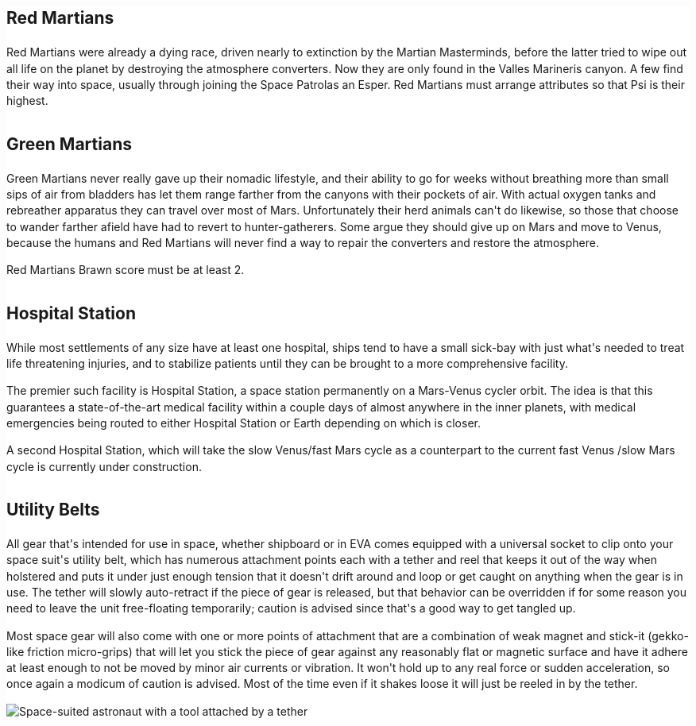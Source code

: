 ## Red Martians

Red Martians were already a dying race, driven nearly to extinction by the Martian Masterminds, before the latter tried to wipe out all life on the planet by destroying the atmosphere converters. Now they are only found in the Valles Marineris canyon. A few find their way into space, usually through joining the Space Patrolas an Esper. Red Martians must arrange attributes so that Psi is their highest.

## Green Martians 

Green Martians never really gave up their nomadic lifestyle, and their ability to go for weeks without breathing more than small sips of air from bladders has let them range farther from the canyons with their pockets of air. With actual oxygen tanks and rebreather apparatus they can travel over most of Mars. Unfortunately their herd animals can't do likewise, so those that choose to wander farther afield have had to revert to hunter-gatherers. Some argue they should give up on Mars and move to Venus, because the humans and Red Martians will never find a way to repair the converters and restore the atmosphere. 

Red Martians Brawn score must be at least 2.

## Hospital Station

While most settlements of any size have at least one hospital, ships tend to have a small sick-bay with just what's needed to treat life threatening injuries, and to stabilize patients until they can be brought to a more comprehensive facility. 

The premier such facility is Hospital Station, a space station permanently on a Mars-Venus cycler orbit. The idea is that this guarantees a state-of-the-art medical facility within a couple days of almost anywhere in the inner planets, with medical emergencies being routed to either Hospital Station or Earth depending on which is closer.

A second Hospital Station, which will take the slow Venus/fast Mars cycle as a counterpart to the current fast Venus /slow Mars cycle is currently under construction. 

## Utility Belts

All gear that's intended for use in space, whether shipboard or in EVA comes equipped with a universal socket to clip onto your space suit's utility belt, which has numerous attachment points each with a tether and reel that keeps it out of the way when holstered and puts it under just enough tension that it doesn't drift around and loop or get caught on anything when the gear is in use. The tether will slowly auto-retract if the piece of gear is released, but that behavior can be overridden if for some reason you need to leave the unit free-floating temporarily; caution is advised since that's a good way to get tangled up.

Most space gear will also come with one or more points of attachment that are a combination of weak magnet and stick-it (gekko-like friction micro-grips) that will let you stick the piece of gear against any reasonably flat or magnetic surface and have it adhere at least enough to not be moved by minor air currents or vibration. It won't hold up to any real force or sudden acceleration, so once again a modicum of caution is advised. Most of the time even if it shakes loose it will just be reeled in by the tether.

![Space-suited astronaut with a tool attached by a tether](https://planetaryfrontiers.wordpress.com/wp-content/uploads/2023/10/astronaut_tethered_tool.jpg?w=378)
